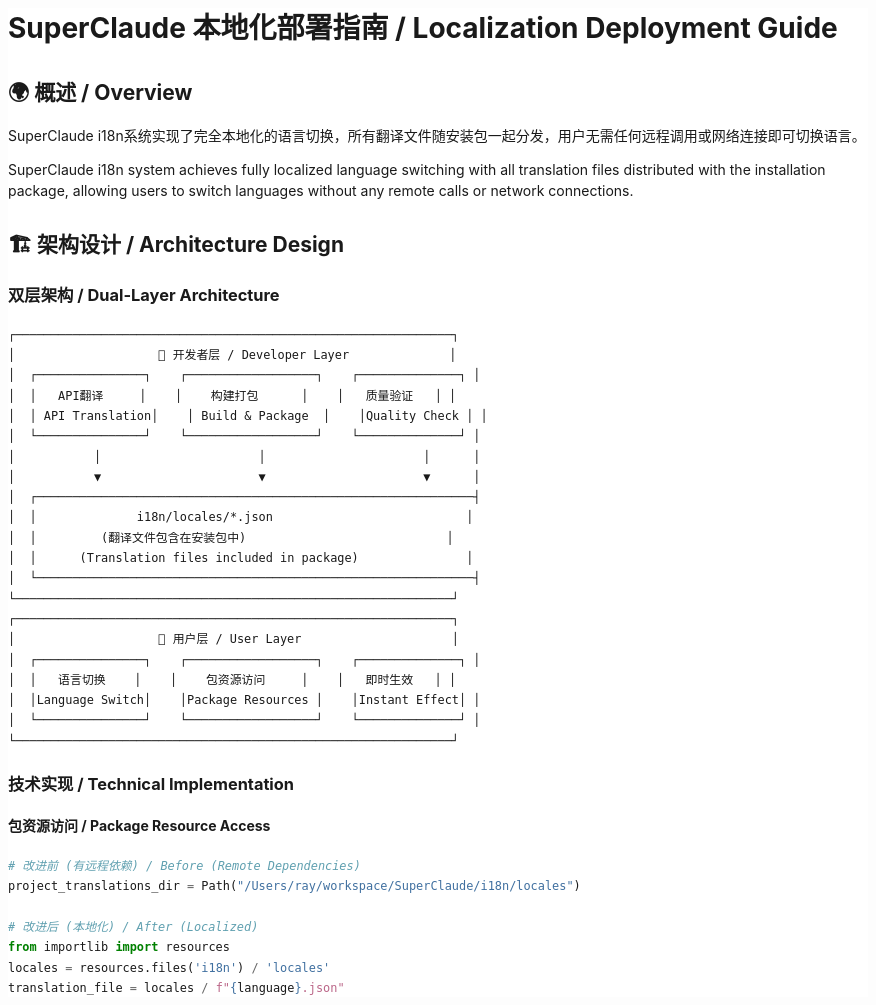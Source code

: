 # SuperClaude 本地化部署指南 / Localization Deployment Guide

## 🌍 概述 / Overview

SuperClaude i18n系统实现了完全本地化的语言切换，所有翻译文件随安装包一起分发，用户无需任何远程调用或网络连接即可切换语言。

SuperClaude i18n system achieves fully localized language switching with all translation files distributed with the installation package, allowing users to switch languages without any remote calls or network connections.

## 🏗️ 架构设计 / Architecture Design

### 双层架构 / Dual-Layer Architecture

```
┌─────────────────────────────────────────────────────────────┐
│                    🔧 开发者层 / Developer Layer              │
│  ┌───────────────┐    ┌──────────────────┐    ┌──────────────┐ │
│  │   API翻译     │    │    构建打包      │    │   质量验证   │ │
│  │ API Translation│    │ Build & Package  │    │Quality Check │ │
│  └───────────────┘    └──────────────────┘    └──────────────┘ │
│           │                      │                      │      │
│           ▼                      ▼                      ▼      │
│  ┌─────────────────────────────────────────────────────────────┤
│  │              i18n/locales/*.json                           │
│  │         (翻译文件包含在安装包中)                            │
│  │      (Translation files included in package)               │
│  └─────────────────────────────────────────────────────────────┤
└─────────────────────────────────────────────────────────────┘
┌─────────────────────────────────────────────────────────────┐
│                    👤 用户层 / User Layer                     │
│  ┌───────────────┐    ┌──────────────────┐    ┌──────────────┐ │
│  │   语言切换    │    │    包资源访问     │    │   即时生效   │ │
│  │Language Switch│    │Package Resources │    │Instant Effect│ │
│  └───────────────┘    └──────────────────┘    └──────────────┘ │
└─────────────────────────────────────────────────────────────┘
```

### 技术实现 / Technical Implementation

#### 包资源访问 / Package Resource Access
```python
# 改进前 (有远程依赖) / Before (Remote Dependencies)
project_translations_dir = Path("/Users/ray/workspace/SuperClaude/i18n/locales")

# 改进后 (本地化) / After (Localized)
from importlib import resources
locales = resources.files('i18n') / 'locales'
translation_file = locales / f"{language}.json"
```
